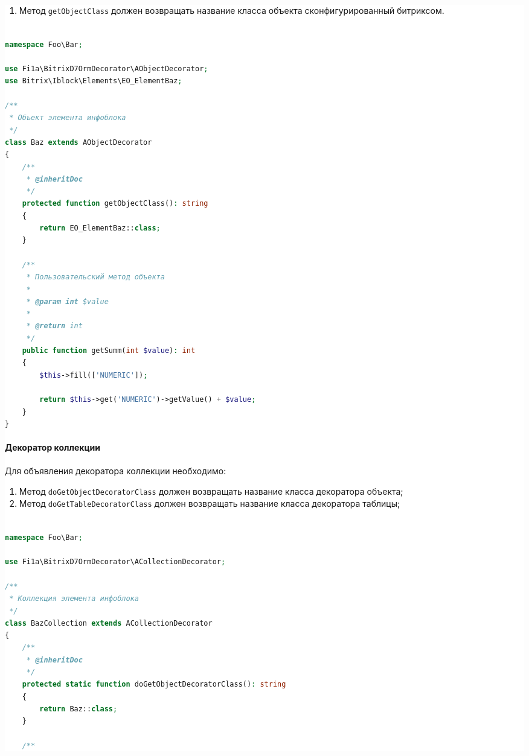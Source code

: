 1. Метод ```getObjectClass``` должен возвращать название класса объекта сконфигурированный битриксом.

```php

namespace Foo\Bar;

use Fi1a\BitrixD7OrmDecorator\AObjectDecorator;
use Bitrix\Iblock\Elements\EO_ElementBaz;

/**
 * Объект элемента инфоблока
 */
class Baz extends AObjectDecorator
{
    /**
     * @inheritDoc
     */
    protected function getObjectClass(): string
    {
        return EO_ElementBaz::class;
    }

    /**
     * Пользовательский метод объекта
     *
     * @param int $value
     *
     * @return int
     */
    public function getSumm(int $value): int
    {
        $this->fill(['NUMERIC']);

        return $this->get('NUMERIC')->getValue() + $value;
    }
}
```

#### Декоратор коллекции

Для объявления декоратора коллекции необходимо:

1. Метод ```doGetObjectDecoratorClass``` должен возвращать название класса декоратора объекта;
1. Метод ```doGetTableDecoratorClass``` должен возвращать название класса декоратора таблицы;

```php

namespace Foo\Bar;

use Fi1a\BitrixD7OrmDecorator\ACollectionDecorator;

/**
 * Коллекция элемента инфоблока
 */
class BazCollection extends ACollectionDecorator
{
    /**
     * @inheritDoc
     */
    protected static function doGetObjectDecoratorClass(): string
    {
        return Baz::class;
    }

    /**
```

[badge-release]: https://img.shields.io/packagist/v/fi1a/bitrix-d7-orm-decorator?label=release
[badge-license]: https://img.shields.io/github/license/fi1a/bitrix-d7-orm-decorator?style=flat-square
[badge-php]: https://img.shields.io/packagist/php-v/fi1a/bitrix-d7-orm-decorator?style=flat-square
[badge-downloads]: https://img.shields.io/packagist/dt/fi1a/bitrix-d7-orm-decorator.svg?style=flat-square&colorB=mediumvioletred
[packagist]: https://packagist.org/packages/fi1a/bitrix-d7-orm-decorator
[license]: https://github.com/fi1a/bitrix-d7-orm-decorator/blob/master/LICENSE
[php]: https://php.net
[downloads]: https://packagist.org/packages/fi1a/bitrix-d7-orm-decorator